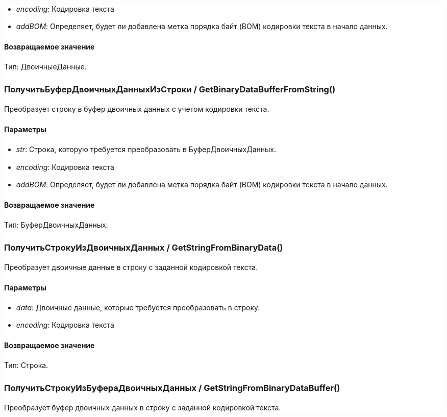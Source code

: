 * *encoding*: Кодировка текста

* *addBOM*: Определяет, будет ли добавлена метка порядка байт (BOM) кодировки текста в начало данных.

#### Возвращаемое значение

Тип: ДвоичныеДанные.

  
### ПолучитьБуферДвоичныхДанныхИзСтроки / GetBinaryDataBufferFromString()
    
    
    
Преобразует строку в буфер двоичных данных с учетом кодировки текста.


  
  
#### Параметры

* *str*: Строка, которую требуется преобразовать в БуферДвоичныхДанных.

* *encoding*: Кодировка текста

* *addBOM*: Определяет, будет ли добавлена метка порядка байт (BOM) кодировки текста в начало данных.

#### Возвращаемое значение

Тип: БуферДвоичныхДанных.

  
### ПолучитьСтрокуИзДвоичныхДанных / GetStringFromBinaryData()
    
    
    
Преобразует двоичные данные в строку с заданной кодировкой текста.


  
  
#### Параметры

* *data*: Двоичные данные, которые требуется преобразовать в строку.

* *encoding*: Кодировка текста

#### Возвращаемое значение

Тип: Строка.

  
### ПолучитьСтрокуИзБуфераДвоичныхДанных / GetStringFromBinaryDataBuffer()
    
    
    
Преобразует буфер двоичных данных в строку с заданной кодировкой текста.


  